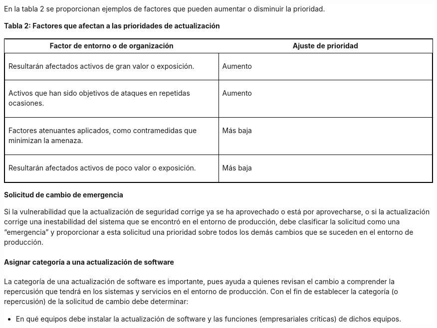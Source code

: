 En la tabla 2 se proporcionan ejemplos de factores que pueden aumentar o disminuir la prioridad.
  
**Tabla 2: Factores que afectan a las prioridades de actualización**

<p> </p>
<table style="border:1px solid black;">  
<colgroup>  
<col width="50%" />  
<col width="50%" />  
</colgroup>  
<thead>  
<tr class="header">  
<th>Factor de entorno o de organización</th>  
<th>Ajuste de prioridad</th>  
</tr>  
</thead>  
<tbody>  
<tr class="odd">
<td style="border:1px solid black;"><p>Resultarán afectados activos de gran valor o exposición.</p></td>
<td style="border:1px solid black;"><p>Aumento</p></td>
</tr>  
<tr class="even">
<td style="border:1px solid black;"><p>Activos que han sido objetivos de ataques en repetidas ocasiones.</p></td>
<td style="border:1px solid black;"><p>Aumento</p></td>
</tr>  
<tr class="odd">
<td style="border:1px solid black;"><p>Factores atenuantes aplicados, como contramedidas que minimizan la amenaza.</p></td>
<td style="border:1px solid black;"><p>Más baja</p></td>
</tr>  
<tr class="even">
<td style="border:1px solid black;"><p>Resultarán afectados activos de poco valor o exposición.</p></td>
<td style="border:1px solid black;"><p>Más baja</p></td>
</tr>  
</tbody>  
</table>
  
**Solicitud de cambio de emergencia**
  
Si la vulnerabilidad que la actualización de seguridad corrige ya se ha aprovechado o está por aprovecharse, o si la actualización corrige una inestabilidad del sistema que se encontró en el entorno de producción, debe clasificar la solicitud como una “emergencia” y proporcionar a esta solicitud una prioridad sobre todos los demás cambios que se suceden en el entorno de producción.
  
#### Asignar categoría a una actualización de software
  
La categoría de una actualización de software es importante, pues ayuda a quienes revisan el cambio a comprender la repercusión que tendrá en los sistemas y servicios en el entorno de producción. Con el fin de establecer la categoría (o repercusión) de la solicitud de cambio debe determinar:
  
-   En qué equipos debe instalar la actualización de software y las funciones (empresariales críticas) de dichos equipos.
  